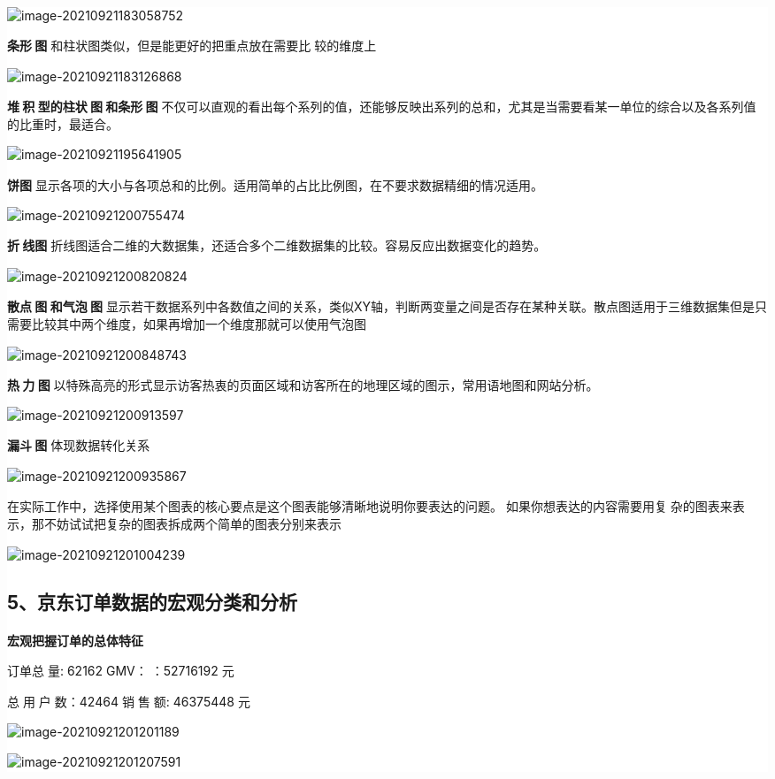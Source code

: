 ![image-20210921183058752](C:\Users\Administrator\AppData\Roaming\Typora\typora-user-images\image-20210921183058752.png)

**条形 图**
和柱状图类似，但是能更好的把重点放在需要比 较的维度上

![image-20210921183126868](C:\Users\Administrator\AppData\Roaming\Typora\typora-user-images\image-20210921183126868.png)

**堆 积 型的柱状 图 和条形 图**
不仅可以直观的看出每个系列的值，还能够反映出系列的总和，尤其是当需要看某一单位的综合以及各系列值的比重时，最适合。

![image-20210921195641905](C:\Users\Administrator\AppData\Roaming\Typora\typora-user-images\image-20210921195641905.png)

**饼图**
显示各项的大小与各项总和的比例。适用简单的占比比例图，在不要求数据精细的情况适用。

![image-20210921200755474](C:\Users\Administrator\AppData\Roaming\Typora\typora-user-images\image-20210921200755474.png)

**折 线图**
折线图适合二维的大数据集，还适合多个二维数据集的比较。容易反应出数据变化的趋势。

![image-20210921200820824](C:\Users\Administrator\AppData\Roaming\Typora\typora-user-images\image-20210921200820824.png)

**散点 图 和气泡 图**
显示若干数据系列中各数值之间的关系，类似XY轴，判断两变量之间是否存在某种关联。散点图适用于三维数据集但是只需要比较其中两个维度，如果再增加一个维度那就可以使用气泡图

![image-20210921200848743](C:\Users\Administrator\AppData\Roaming\Typora\typora-user-images\image-20210921200848743.png)

**热 力 图**
以特殊高亮的形式显示访客热衷的页面区域和访客所在的地理区域的图示，常用语地图和网站分析。

![image-20210921200913597](C:\Users\Administrator\AppData\Roaming\Typora\typora-user-images\image-20210921200913597.png)

**漏斗 图**
体现数据转化关系

![image-20210921200935867](C:\Users\Administrator\AppData\Roaming\Typora\typora-user-images\image-20210921200935867.png)

在实际工作中，选择使用某个图表的核心要点是这个图表能够清晰地说明你要表达的问题。
如果你想表达的内容需要用复 杂的图表来表示，那不妨试试把复杂的图表拆成两个简单的图表分别来表示

![image-20210921201004239](C:\Users\Administrator\AppData\Roaming\Typora\typora-user-images\image-20210921201004239.png)

## 5、京东订单数据的宏观分类和分析

**宏观把握订单的总体特征**

订单总 量: 62162			GMV： ：52716192 元	

总 用 户 数：42464		销 售 额: 46375448 元

![image-20210921201201189](C:\Users\Administrator\AppData\Roaming\Typora\typora-user-images\image-20210921201201189.png)

![image-20210921201207591](C:\Users\Administrator\AppData\Roaming\Typora\typora-user-images\image-20210921201207591.png)
